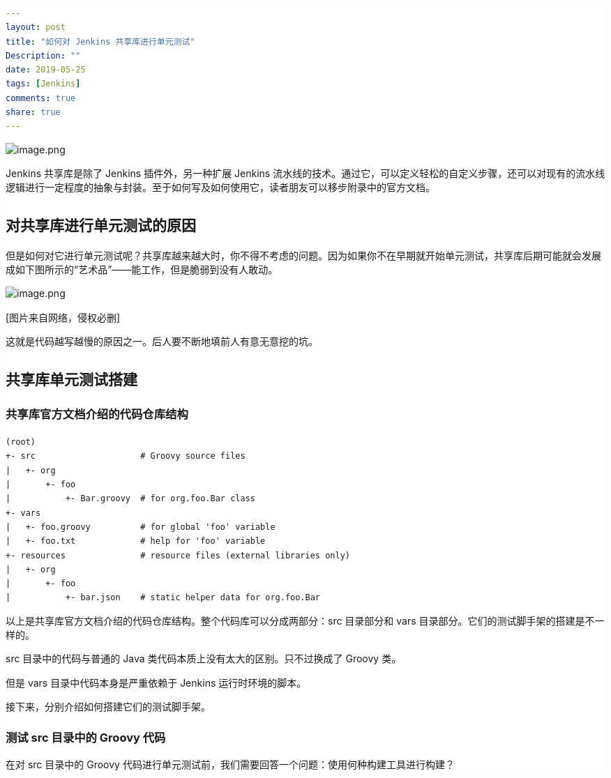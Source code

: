 ```yaml
---
layout: post
title: "如何对 Jenkins 共享库进行单元测试"
Description: ""
date: 2019-05-25
tags: [Jenkins]
comments: true
share: true
---
```


![image.png](/assets/images/292372-1cd01d6e3fadedae.png)


Jenkins 共享库是除了 Jenkins 插件外，另一种扩展 Jenkins 流水线的技术。通过它，可以定义轻松的自定义步骤，还可以对现有的流水线逻辑进行一定程度的抽象与封装。至于如何写及如何使用它，读者朋友可以移步附录中的官方文档。

## 对共享库进行单元测试的原因
但是如何对它进行单元测试呢？共享库越来越大时，你不得不考虑的问题。因为如果你不在早期就开始单元测试，共享库后期可能就会发展成如下图所示的“艺术品”——能工作，但是脆弱到没有人敢动。

![image.png](/assets/images/292372-a904fdf36d90c714.png)

[图片来自网络，侵权必删]

这就是代码越写越慢的原因之一。后人要不断地填前人有意无意挖的坑。

## 共享库单元测试搭建

### 共享库官方文档介绍的代码仓库结构
```
(root)
+- src                     # Groovy source files
|   +- org
|       +- foo
|           +- Bar.groovy  # for org.foo.Bar class
+- vars
|   +- foo.groovy          # for global 'foo' variable
|   +- foo.txt             # help for 'foo' variable
+- resources               # resource files (external libraries only)
|   +- org
|       +- foo
|           +- bar.json    # static helper data for org.foo.Bar
```
以上是共享库官方文档介绍的代码仓库结构。整个代码库可以分成两部分：src 目录部分和 vars 目录部分。它们的测试脚手架的搭建是不一样的。

src 目录中的代码与普通的 Java 类代码本质上没有太大的区别。只不过换成了 Groovy 类。

但是 vars 目录中代码本身是严重依赖于 Jenkins 运行时环境的脚本。

接下来，分别介绍如何搭建它们的测试脚手架。

### 测试 src 目录中的 Groovy 代码
在对 src 目录中的 Groovy 代码进行单元测试前，我们需要回答一个问题：使用何种构建工具进行构建？
